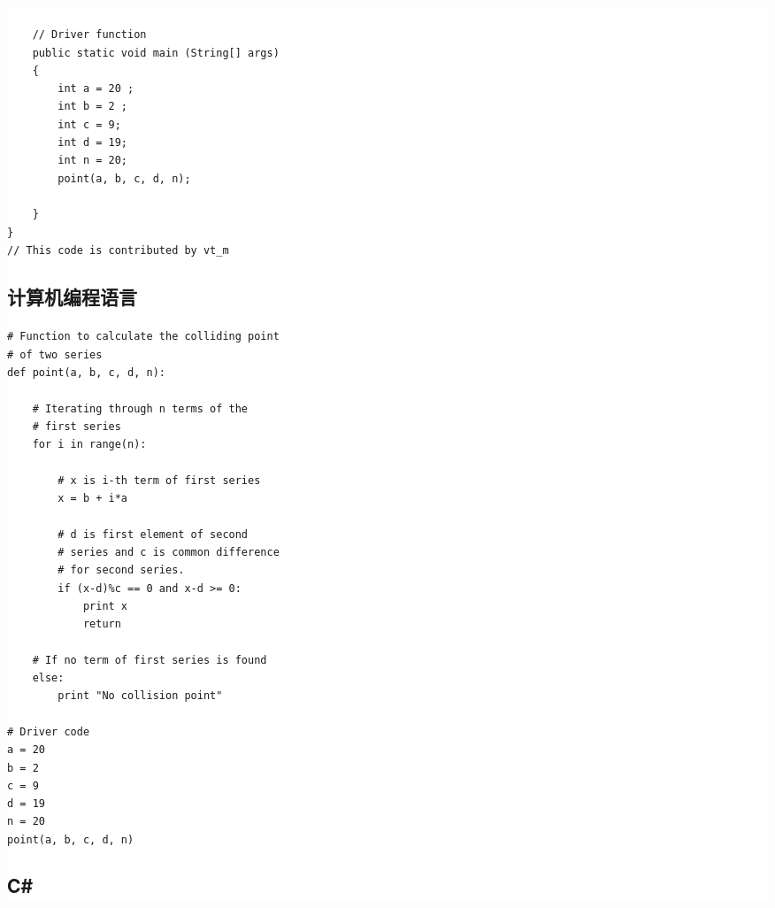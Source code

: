 ```

    // Driver function
    public static void main (String[] args)
    {
        int a = 20 ;
        int b = 2 ;
        int c = 9;
        int d = 19;
        int n = 20;
        point(a, b, c, d, n);  

    }
}
// This code is contributed by vt_m
```

## 计算机编程语言

```
# Function to calculate the colliding point
# of two series
def point(a, b, c, d, n):

    # Iterating through n terms of the
    # first series
    for i in range(n):

        # x is i-th term of first series
        x = b + i*a    

        # d is first element of second
        # series and c is common difference
        # for second series.
        if (x-d)%c == 0 and x-d >= 0:
            print x
            return

    # If no term of first series is found     
    else:
        print "No collision point"   

# Driver code
a = 20
b = 2
c = 9
d = 19
n = 20
point(a, b, c, d, n)
```

## C#
